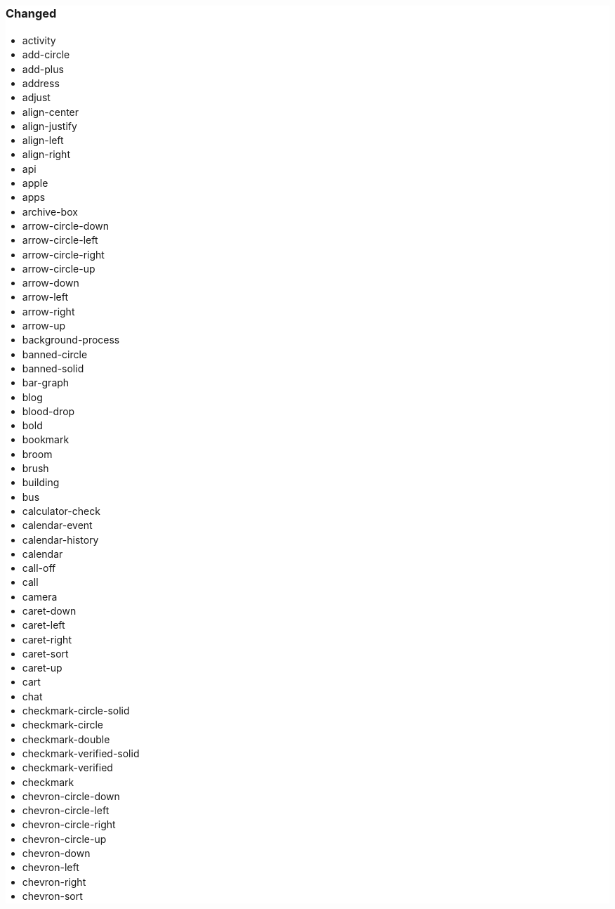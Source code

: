 ### Changed

- activity
- add-circle
- add-plus
- address
- adjust
- align-center
- align-justify
- align-left
- align-right
- api
- apple
- apps
- archive-box
- arrow-circle-down
- arrow-circle-left
- arrow-circle-right
- arrow-circle-up
- arrow-down
- arrow-left
- arrow-right
- arrow-up
- background-process
- banned-circle
- banned-solid
- bar-graph
- blog
- blood-drop
- bold
- bookmark
- broom
- brush
- building
- bus
- calculator-check
- calendar-event
- calendar-history
- calendar
- call-off
- call
- camera
- caret-down
- caret-left
- caret-right
- caret-sort
- caret-up
- cart
- chat
- checkmark-circle-solid
- checkmark-circle
- checkmark-double
- checkmark-verified-solid
- checkmark-verified
- checkmark
- chevron-circle-down
- chevron-circle-left
- chevron-circle-right
- chevron-circle-up
- chevron-down
- chevron-left
- chevron-right
- chevron-sort